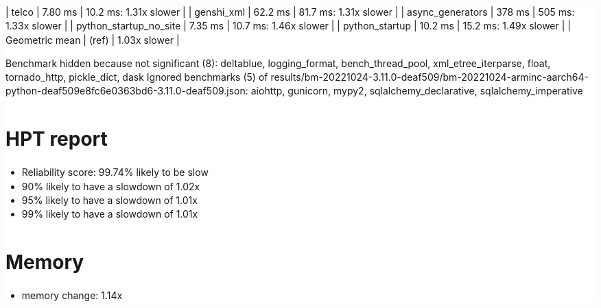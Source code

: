 | telco                      | 7.80 ms                                                               | 10.2 ms: 1.31x slower                                                   |
| genshi_xml                 | 62.2 ms                                                               | 81.7 ms: 1.31x slower                                                   |
| async_generators           | 378 ms                                                                | 505 ms: 1.33x slower                                                    |
| python_startup_no_site     | 7.35 ms                                                               | 10.7 ms: 1.46x slower                                                   |
| python_startup             | 10.2 ms                                                               | 15.2 ms: 1.49x slower                                                   |
| Geometric mean             | (ref)                                                                 | 1.03x slower                                                            |

Benchmark hidden because not significant (8): deltablue, logging_format, bench_thread_pool, xml_etree_iterparse, float, tornado_http, pickle_dict, dask
Ignored benchmarks (5) of results/bm-20221024-3.11.0-deaf509/bm-20221024-arminc-aarch64-python-deaf509e8fc6e0363bd6-3.11.0-deaf509.json: aiohttp, gunicorn, mypy2, sqlalchemy_declarative, sqlalchemy_imperative

# HPT report

- Reliability score: 99.74% likely to be slow
- 90% likely to have a slowdown of 1.02x
- 95% likely to have a slowdown of 1.01x
- 99% likely to have a slowdown of 1.01x

# Memory
- memory change: 1.14x
